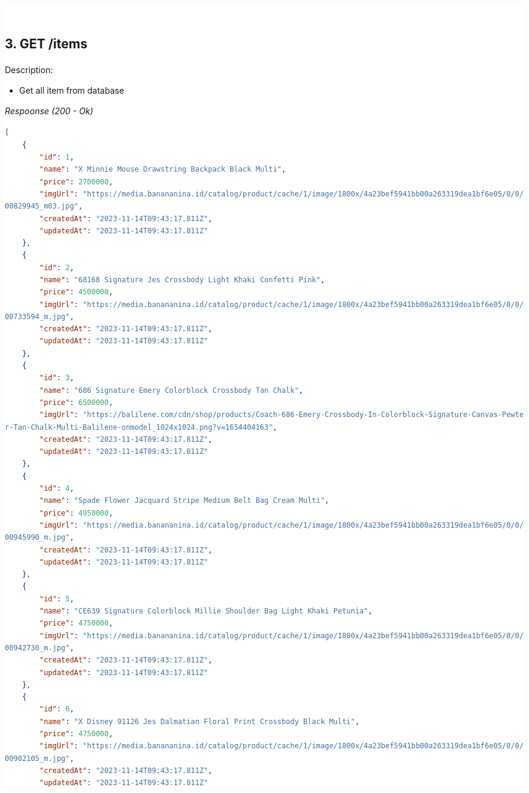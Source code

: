 &nbsp;

## 3. GET /items

Description:
- Get all item from database

_Respoonse (200 - Ok)_

```json
[
    {
        "id": 1,
        "name": "X Minnie Mouse Drawstring Backpack Black Multi",
        "price": 2700000,
        "imgUrl": "https://media.banananina.id/catalog/product/cache/1/image/1800x/4a23bef5941bb00a263319dea1bf6e05/0/0/00829945_m03.jpg",
        "createdAt": "2023-11-14T09:43:17.811Z",
        "updatedAt": "2023-11-14T09:43:17.811Z"
    },
    {
        "id": 2,
        "name": "68168 Signature Jes Crossbody Light Khaki Confetti Pink",
        "price": 4500000,
        "imgUrl": "https://media.banananina.id/catalog/product/cache/1/image/1800x/4a23bef5941bb00a263319dea1bf6e05/0/0/00733594_m.jpg",
        "createdAt": "2023-11-14T09:43:17.811Z",
        "updatedAt": "2023-11-14T09:43:17.811Z"
    },
    {
        "id": 3,
        "name": "686 Signature Emery Colorblock Crossbody Tan Chalk",
        "price": 6500000,
        "imgUrl": "https://balilene.com/cdn/shop/products/Coach-686-Emery-Crossbody-In-Colorblock-Signature-Canvas-Pewter-Tan-Chalk-Multi-Balilene-onmodel_1024x1024.png?v=1654404163",
        "createdAt": "2023-11-14T09:43:17.811Z",
        "updatedAt": "2023-11-14T09:43:17.811Z"
    },
    {
        "id": 4,
        "name": "Spade Flower Jacquard Stripe Medium Belt Bag Cream Multi",
        "price": 4950000,
        "imgUrl": "https://media.banananina.id/catalog/product/cache/1/image/1800x/4a23bef5941bb00a263319dea1bf6e05/0/0/00945990_m.jpg",
        "createdAt": "2023-11-14T09:43:17.811Z",
        "updatedAt": "2023-11-14T09:43:17.811Z"
    },
    {
        "id": 5,
        "name": "CE639 Signature Colorblock Millie Shoulder Bag Light Khaki Petunia",
        "price": 4750000,
        "imgUrl": "https://media.banananina.id/catalog/product/cache/1/image/1800x/4a23bef5941bb00a263319dea1bf6e05/0/0/00942730_m.jpg",
        "createdAt": "2023-11-14T09:43:17.811Z",
        "updatedAt": "2023-11-14T09:43:17.811Z"
    },
    {
        "id": 6,
        "name": "X Disney 91126 Jes Dalmatian Floral Print Crossbody Black Multi",
        "price": 4750000,
        "imgUrl": "https://media.banananina.id/catalog/product/cache/1/image/1800x/4a23bef5941bb00a263319dea1bf6e05/0/0/00902105_m.jpg",
        "createdAt": "2023-11-14T09:43:17.811Z",
        "updatedAt": "2023-11-14T09:43:17.811Z"
```